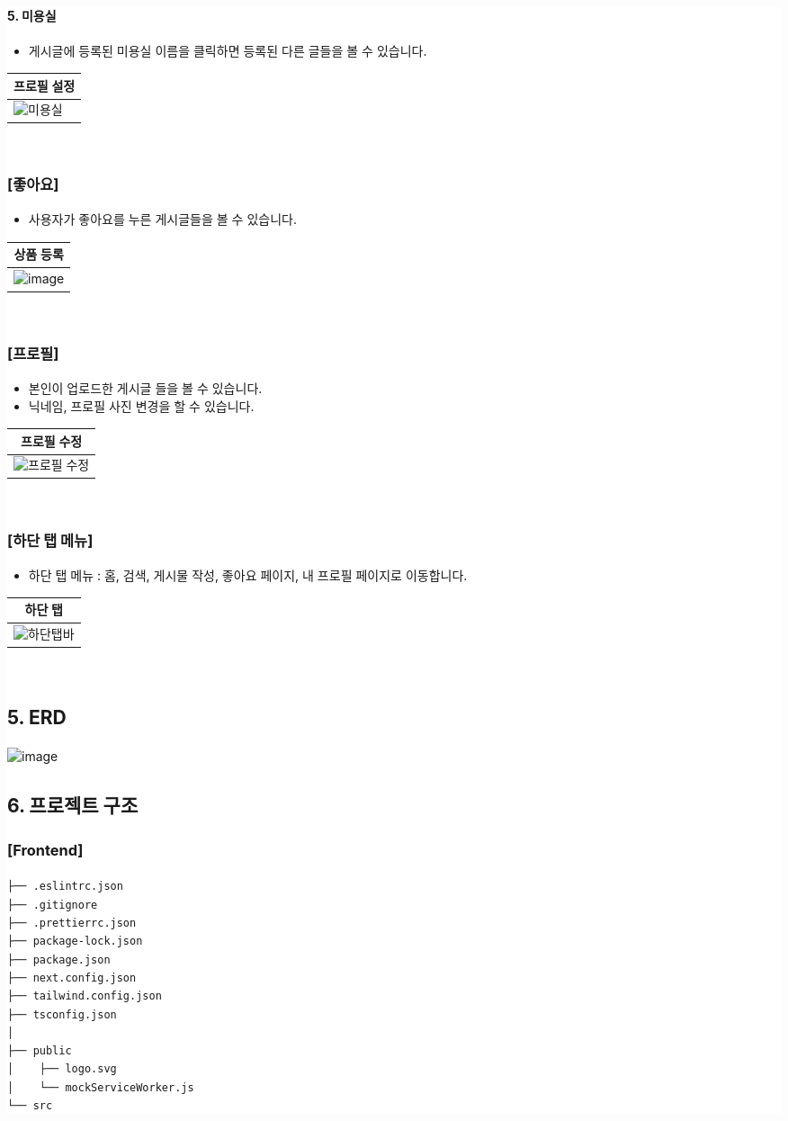 #### 5. 미용실
- 게시글에 등록된 미용실 이름을 클릭하면 등록된 다른 글들을 볼 수 있습니다.

| 프로필 설정 |
|----------|
|![미용실](https://github.com/user-attachments/assets/b5a5f8e4-a03d-41ac-8ae4-b6478ad8c71d)|

<br>

### [좋아요]

- 사용자가 좋아요를 누른 게시글들을 볼 수 있습니다.

| 상품 등록 |
|----------|
|![image](https://github.com/user-attachments/assets/3cfb8f03-023a-4983-a977-84a5ab3c1341)|

<br>

### [프로필]
- 본인이 업로드한 게시글 들을 볼 수 있습니다.
- 닉네임, 프로필 사진 변경을 할 수 있습니다.

| 프로필 수정 |
|----------|
|![프로필 수정](https://github.com/user-attachments/assets/419d27fe-7fc7-4820-bbd1-220392bafefe)|

<br>

### [하단 탭 메뉴]
- 하단 탭 메뉴 : 홈, 검색, 게시물 작성, 좋아요 페이지, 내 프로필 페이지로 이동합니다.

| 하단 탭 |
|----------|
|![하단탭바](https://github.com/user-attachments/assets/47fe6313-1056-40b0-ab82-851f4329d71e)|

<br>

## 5. ERD

<img width="1004" alt="image" src="https://github.com/user-attachments/assets/a09c13ce-4053-4352-b73a-582d9a77b0b8">

<br>



## 6. 프로젝트 구조

### [Frontend]

```
├── .eslintrc.json
├── .gitignore
├── .prettierrc.json
├── package-lock.json
├── package.json
├── next.config.json
├── tailwind.config.json
├── tsconfig.json
│
├── public
│    ├── logo.svg
│    └── mockServiceWorker.js
└── src
```